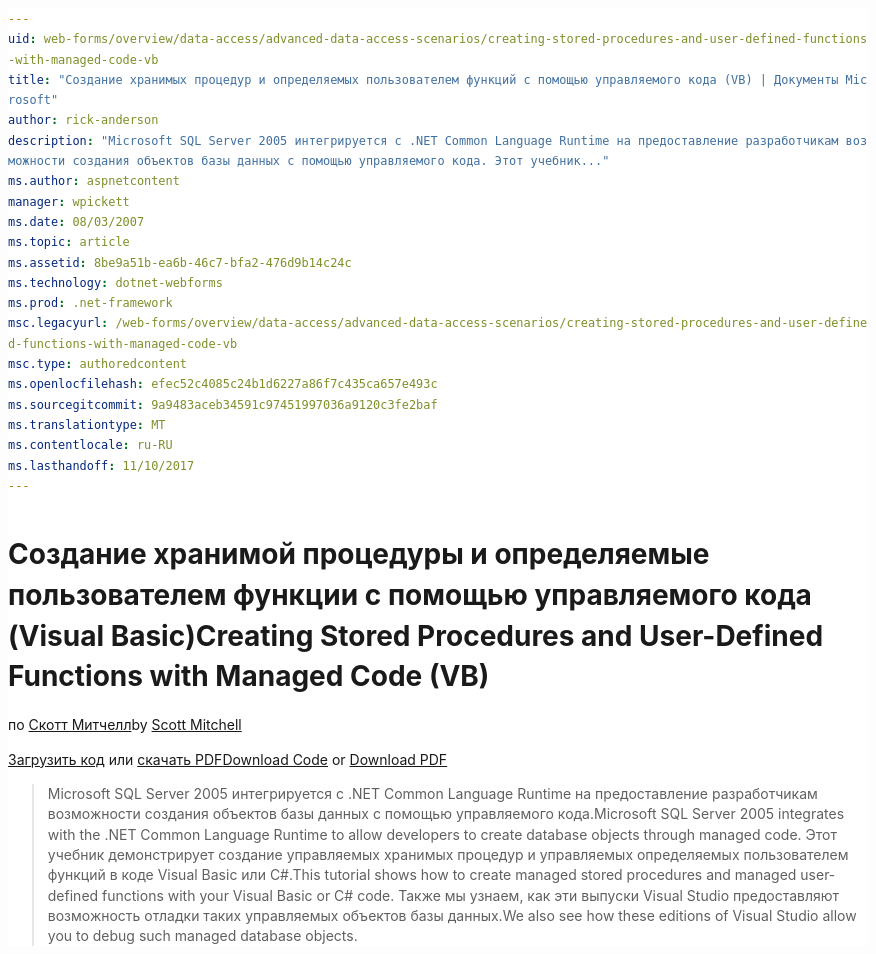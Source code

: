 ```yaml
---
uid: web-forms/overview/data-access/advanced-data-access-scenarios/creating-stored-procedures-and-user-defined-functions-with-managed-code-vb
title: "Создание хранимых процедур и определяемых пользователем функций с помощью управляемого кода (VB) | Документы Microsoft"
author: rick-anderson
description: "Microsoft SQL Server 2005 интегрируется с .NET Common Language Runtime на предоставление разработчикам возможности создания объектов базы данных с помощью управляемого кода. Этот учебник..."
ms.author: aspnetcontent
manager: wpickett
ms.date: 08/03/2007
ms.topic: article
ms.assetid: 8be9a51b-ea6b-46c7-bfa2-476d9b14c24c
ms.technology: dotnet-webforms
ms.prod: .net-framework
msc.legacyurl: /web-forms/overview/data-access/advanced-data-access-scenarios/creating-stored-procedures-and-user-defined-functions-with-managed-code-vb
msc.type: authoredcontent
ms.openlocfilehash: efec52c4085c24b1d6227a86f7c435ca657e493c
ms.sourcegitcommit: 9a9483aceb34591c97451997036a9120c3fe2baf
ms.translationtype: MT
ms.contentlocale: ru-RU
ms.lasthandoff: 11/10/2017
---
```

<a name="creating-stored-procedures-and-user-defined-functions-with-managed-code-vb"></a><span data-ttu-id="65392-104">Создание хранимой процедуры и определяемые пользователем функции с помощью управляемого кода (Visual Basic)</span><span class="sxs-lookup"><span data-stu-id="65392-104">Creating Stored Procedures and User-Defined Functions with Managed Code (VB)</span></span>
====================
<span data-ttu-id="65392-105">по [Скотт Митчелл](https://twitter.com/ScottOnWriting)</span><span class="sxs-lookup"><span data-stu-id="65392-105">by [Scott Mitchell](https://twitter.com/ScottOnWriting)</span></span>

<span data-ttu-id="65392-106">[Загрузить код](http://download.microsoft.com/download/3/9/f/39f92b37-e92e-4ab3-909e-b4ef23d01aa3/ASPNET_Data_Tutorial_75_VB.zip) или [скачать PDF](creating-stored-procedures-and-user-defined-functions-with-managed-code-vb/_static/datatutorial75vb1.pdf)</span><span class="sxs-lookup"><span data-stu-id="65392-106">[Download Code](http://download.microsoft.com/download/3/9/f/39f92b37-e92e-4ab3-909e-b4ef23d01aa3/ASPNET_Data_Tutorial_75_VB.zip) or [Download PDF](creating-stored-procedures-and-user-defined-functions-with-managed-code-vb/_static/datatutorial75vb1.pdf)</span></span>

> <span data-ttu-id="65392-107">Microsoft SQL Server 2005 интегрируется с .NET Common Language Runtime на предоставление разработчикам возможности создания объектов базы данных с помощью управляемого кода.</span><span class="sxs-lookup"><span data-stu-id="65392-107">Microsoft SQL Server 2005 integrates with the .NET Common Language Runtime to allow developers to create database objects through managed code.</span></span> <span data-ttu-id="65392-108">Этот учебник демонстрирует создание управляемых хранимых процедур и управляемых определяемых пользователем функций в коде Visual Basic или C#.</span><span class="sxs-lookup"><span data-stu-id="65392-108">This tutorial shows how to create managed stored procedures and managed user-defined functions with your Visual Basic or C# code.</span></span> <span data-ttu-id="65392-109">Также мы узнаем, как эти выпуски Visual Studio предоставляют возможность отладки таких управляемых объектов базы данных.</span><span class="sxs-lookup"><span data-stu-id="65392-109">We also see how these editions of Visual Studio allow you to debug such managed database objects.</span></span>
